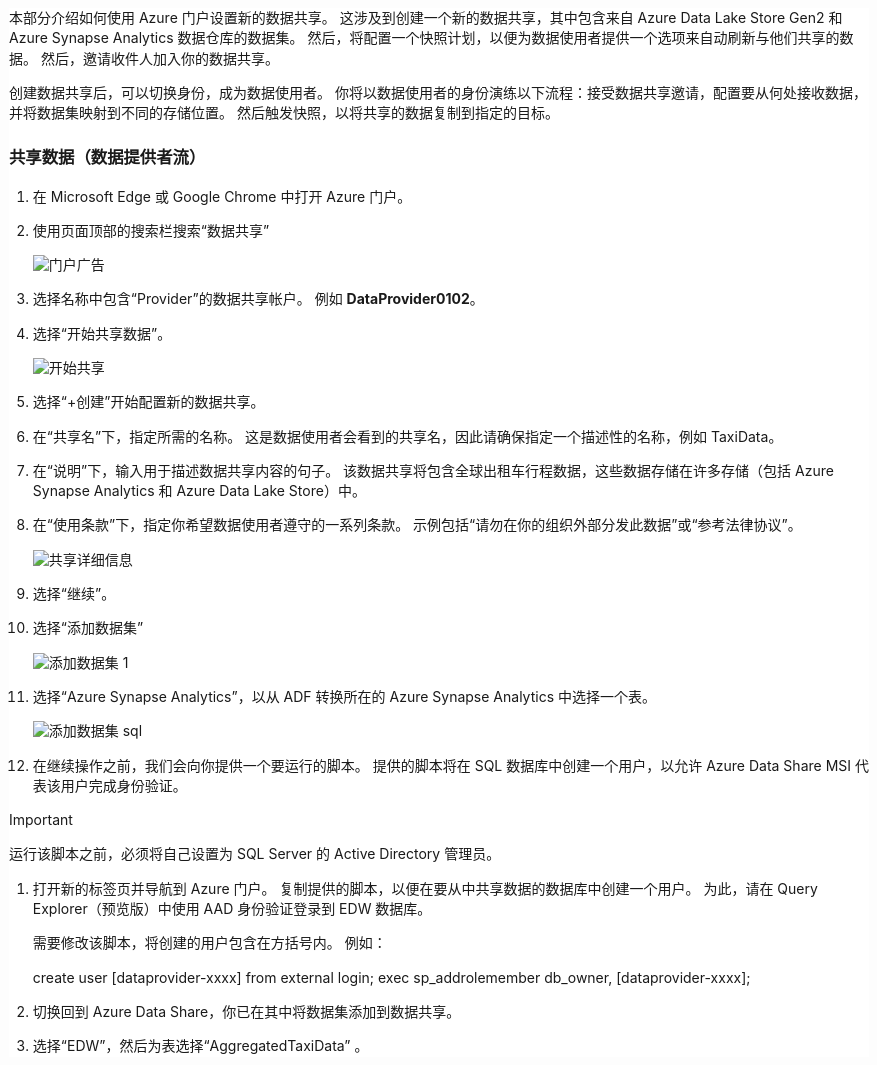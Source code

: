 本部分介绍如何使用 Azure 门户设置新的数据共享。 这涉及到创建一个新的数据共享，其中包含来自 Azure Data Lake Store Gen2 和 Azure Synapse Analytics 数据仓库的数据集。 然后，将配置一个快照计划，以便为数据使用者提供一个选项来自动刷新与他们共享的数据。 然后，邀请收件人加入你的数据共享。 

创建数据共享后，可以切换身份，成为数据使用者。 你将以数据使用者的身份演练以下流程：接受数据共享邀请，配置要从何处接收数据，并将数据集映射到不同的存储位置。 然后触发快照，以将共享的数据复制到指定的目标。 

### <a name="sharing-data-data-provider-flow"></a>共享数据（数据提供者流）

1. 在 Microsoft Edge 或 Google Chrome 中打开 Azure 门户。

1. 使用页面顶部的搜索栏搜索“数据共享”

    ![门户广告](media/lab-data-flow-data-share/portal-ads.png)

1. 选择名称中包含“Provider”的数据共享帐户。 例如 **DataProvider0102**。 

1. 选择“开始共享数据”。

    ![开始共享](media/lab-data-flow-data-share/ads-start-sharing.png)

1. 选择“+创建”开始配置新的数据共享。 

1. 在“共享名”下，指定所需的名称。 这是数据使用者会看到的共享名，因此请确保指定一个描述性的名称，例如 TaxiData。

1. 在“说明”下，输入用于描述数据共享内容的句子。 该数据共享将包含全球出租车行程数据，这些数据存储在许多存储（包括 Azure Synapse Analytics 和 Azure Data Lake Store）中。 

1. 在“使用条款”下，指定你希望数据使用者遵守的一系列条款。 示例包括“请勿在你的组织外部分发此数据”或“参考法律协议”。 

    ![共享详细信息](media/lab-data-flow-data-share/ads-details.png)

1. 选择“继续”。 

1. 选择“添加数据集” 

    ![添加数据集 1](media/lab-data-flow-data-share/add-dataset.png)

1. 选择“Azure Synapse Analytics”，以从 ADF 转换所在的 Azure Synapse Analytics 中选择一个表。

    ![添加数据集 sql](media/lab-data-flow-data-share/add-dataset-sql.png)


1. 在继续操作之前，我们会向你提供一个要运行的脚本。 提供的脚本将在 SQL 数据库中创建一个用户，以允许 Azure Data Share MSI 代表该用户完成身份验证。 

> [!IMPORTANT]
> 运行该脚本之前，必须将自己设置为 SQL Server 的 Active Directory 管理员。 

1. 打开新的标签页并导航到 Azure 门户。 复制提供的脚本，以便在要从中共享数据的数据库中创建一个用户。 为此，请在 Query Explorer（预览版）中使用 AAD 身份验证登录到 EDW 数据库。 

    需要修改该脚本，将创建的用户包含在方括号内。 例如：
    
    create user [dataprovider-xxxx] from external login;  exec sp_addrolemember db_owner, [dataprovider-xxxx];
    
1. 切换回到 Azure Data Share，你已在其中将数据集添加到数据共享。 

1. 选择“EDW”，然后为表选择“AggregatedTaxiData” 。 
